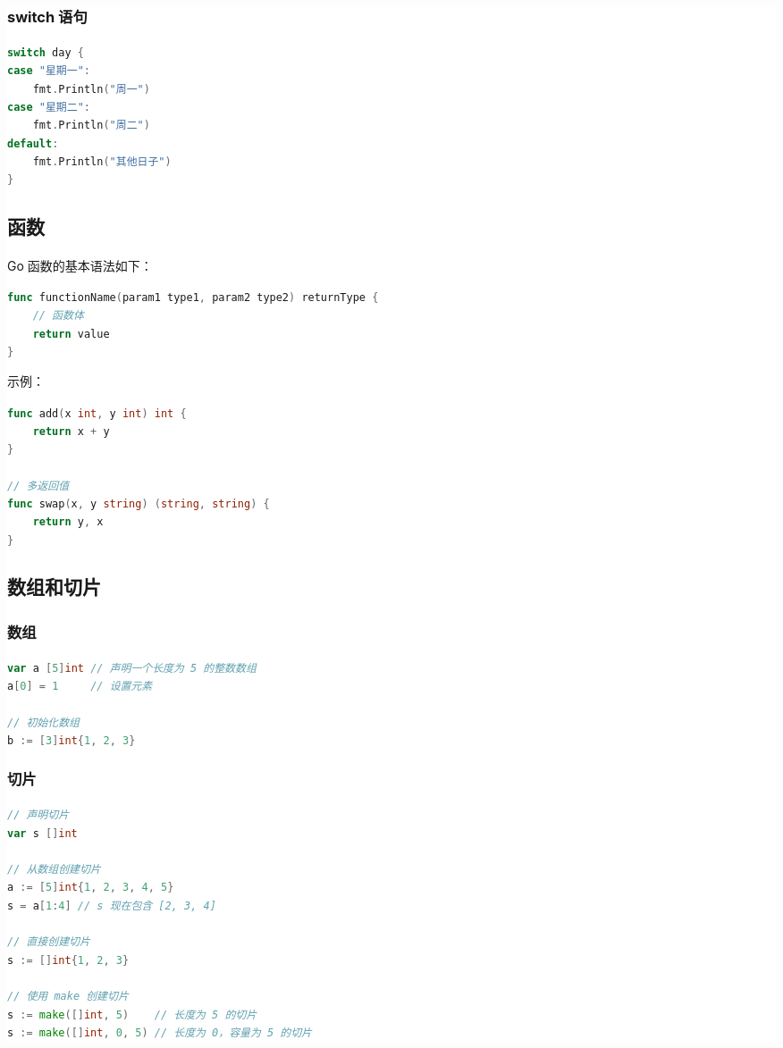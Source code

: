 ### switch 语句

```go
switch day {
case "星期一":
    fmt.Println("周一")
case "星期二":
    fmt.Println("周二")
default:
    fmt.Println("其他日子")
}
```

## 函数

Go 函数的基本语法如下：

```go
func functionName(param1 type1, param2 type2) returnType {
    // 函数体
    return value
}
```

示例：

```go
func add(x int, y int) int {
    return x + y
}

// 多返回值
func swap(x, y string) (string, string) {
    return y, x
}
```

## 数组和切片

### 数组

```go
var a [5]int // 声明一个长度为 5 的整数数组
a[0] = 1     // 设置元素

// 初始化数组
b := [3]int{1, 2, 3}
```

### 切片

```go
// 声明切片
var s []int

// 从数组创建切片
a := [5]int{1, 2, 3, 4, 5}
s = a[1:4] // s 现在包含 [2, 3, 4]

// 直接创建切片
s := []int{1, 2, 3}

// 使用 make 创建切片
s := make([]int, 5)    // 长度为 5 的切片
s := make([]int, 0, 5) // 长度为 0，容量为 5 的切片
```
